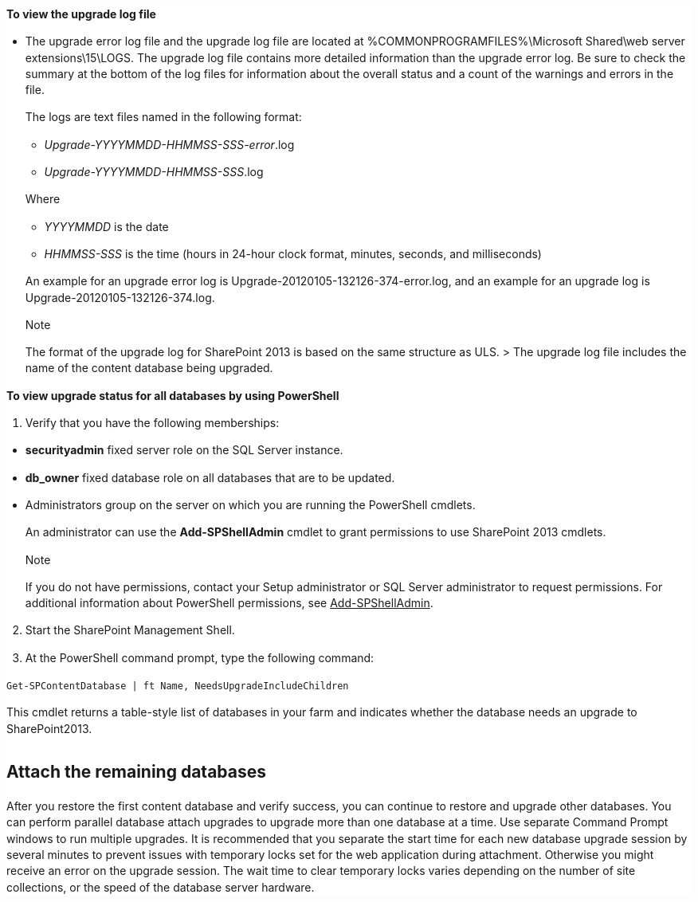  **To view the upgrade log file**
  
- The upgrade error log file and the upgrade log file are located at %COMMONPROGRAMFILES%\Microsoft Shared\web server extensions\15\LOGS. The upgrade log file contains more detailed information than the upgrade error log. Be sure to check the summary at the bottom of the log files for information about the overall status and a count of the warnings and errors in the file.
    
    The logs are text files named in the following format:
    
  -  _Upgrade-YYYYMMDD-HHMMSS-SSS-error_.log
    
  -  _Upgrade-YYYYMMDD-HHMMSS-SSS_.log
    
    Where
    
  -  _YYYYMMDD_ is the date 
    
  -  _HHMMSS-SSS_ is the time (hours in 24-hour clock format, minutes, seconds, and milliseconds) 
    
    An example for an upgrade error log is Upgrade-20120105-132126-374-error.log, and an example for an upgrade log is Upgrade-20120105-132126-374.log.
    
    > [!NOTE]
    > The format of the upgrade log for SharePoint 2013 is based on the same structure as ULS. > The upgrade log file includes the name of the content database being upgraded. 
  
 **To view upgrade status for all databases by using PowerShell**
  
1. Verify that you have the following memberships:
    
  - **securityadmin** fixed server role on the SQL Server instance. 
    
  - **db_owner** fixed database role on all databases that are to be updated. 
    
  - Administrators group on the server on which you are running the PowerShell cmdlets.
    
    An administrator can use the **Add-SPShellAdmin** cmdlet to grant permissions to use SharePoint 2013 cmdlets. 
    
    > [!NOTE]
    > If you do not have permissions, contact your Setup administrator or SQL Server administrator to request permissions. For additional information about PowerShell permissions, see [Add-SPShellAdmin](http://technet.microsoft.com/library/2ddfad84-7ca8-409e-878b-d09cb35ed4aa.aspx). 
  
2. Start the SharePoint Management Shell.
    
3. At the PowerShell command prompt, type the following command:
    
  ```
  Get-SPContentDatabase | ft Name, NeedsUpgradeIncludeChildren
  ```

This cmdlet returns a table-style list of databases in your farm and indicates whether the database needs an upgrade to SharePoint2013.
  
## Attach the remaining databases
<a name="AddOtherDBs"> </a>

After you restore the first content database and verify success, you can continue to restore and upgrade other databases. You can perform parallel database attach upgrades to upgrade more than one database at a time. Use separate Command Prompt windows to run multiple upgrades. It is recommended that you separate the start time for each new database upgrade session by several minutes to prevent issues with temporary locks set for the web application during attachment. Otherwise you might receive an error on the upgrade session. The wait time to clear temporary locks varies depending on the number of site collections, or the speed of the database server hardware.
  